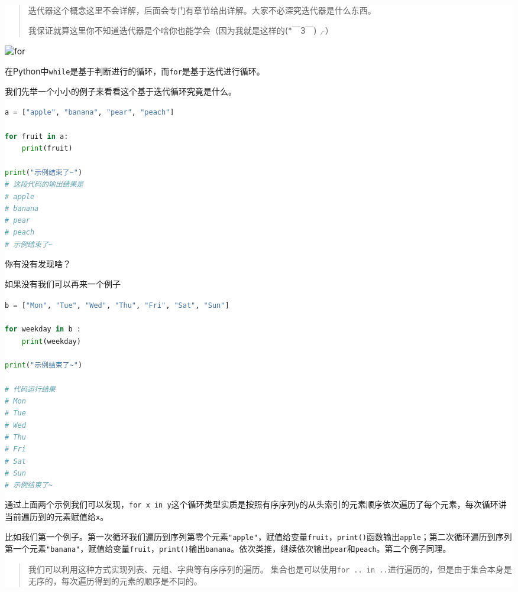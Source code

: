 > 迭代器这个概念这里不会详解，后面会专门有章节给出详解。大家不必深究迭代器是什么东西。
>
> 我保证就算这里你不知道迭代器是个啥你也能学会（因为我就是这样的(*￣3￣)╭）

![for](C:\Users\ASUS\Desktop\python讲义\images\for.png)

在Python中`while`是基于判断进行的循环，而`for`是基于迭代进行循环。

我们先举一个小小的例子来看看这个基于迭代循环究竟是什么。

```python
a = ["apple", "banana", "pear", "peach"]

for fruit in a:
    print(fruit)

print("示例结束了~")
# 这段代码的输出结果是
# apple
# banana
# pear
# peach
# 示例结束了~
```

你有没有发现啥？

如果没有我们可以再来一个例子

```python
b = ["Mon", "Tue", "Wed", "Thu", "Fri", "Sat", "Sun"]

for weekday in b :
    print(weekday)

print("示例结束了~")

# 代码运行结果
# Mon
# Tue
# Wed
# Thu
# Fri
# Sat
# Sun
# 示例结束了~
```

通过上面两个示例我们可以发现，`for x in y`这个循环类型实质是按照有序序列`y`的从头索引的元素顺序依次遍历了每个元素，每次循环讲当前遍历到的元素赋值给`x`。

比如我们第一个例子。第一次循环我们遍历到序列第零个元素`"apple"`，赋值给变量`fruit`，`print()`函数输出`apple`；第二次循环遍历到序列第一个元素`"banana"`，赋值给变量`fruit`，`print()`输出`banana`。依次类推，继续依次输出`pear`和`peach`。第二个例子同理。

> 我们可以利用这种方式实现列表、元组、字典等有序序列的遍历。
> 集合也是可以使用`for .. in ..`进行遍历的，但是由于集合本身是无序的，每次遍历得到的元素的顺序是不同的。
